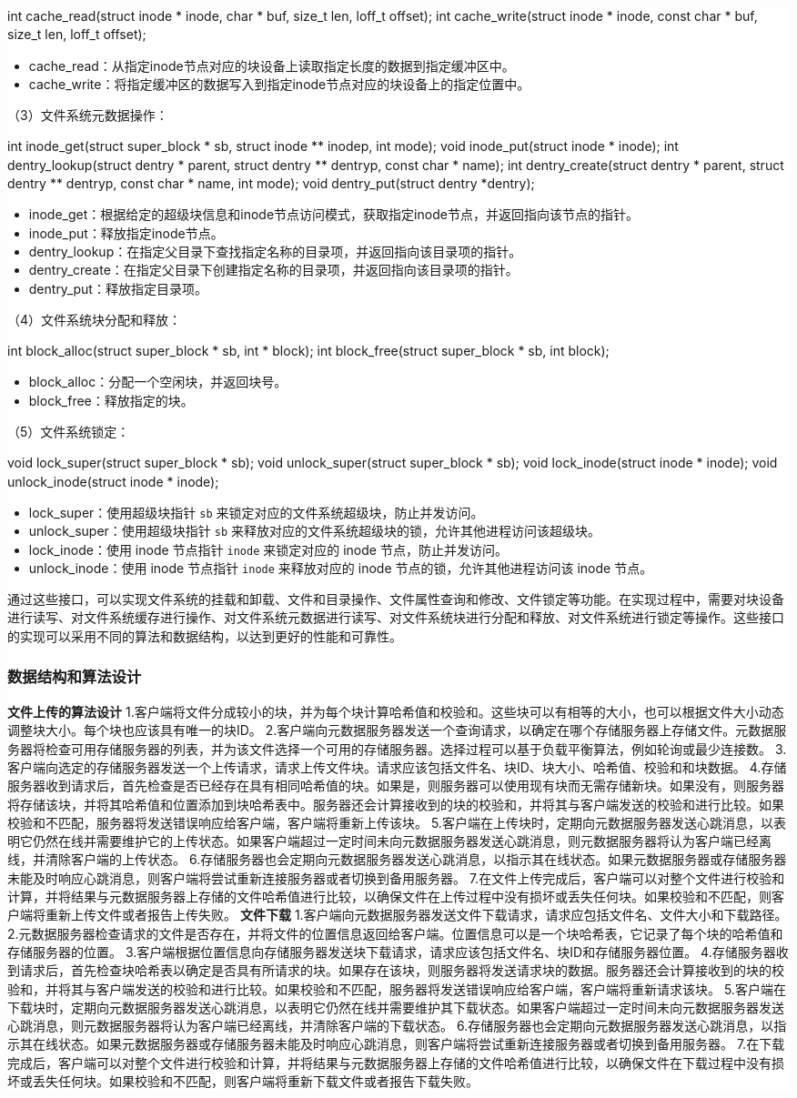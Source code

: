int cache_read(struct inode * inode, char * buf, size_t len, loff_t offset);
int cache_write(struct inode * inode, const char * buf, size_t len, loff_t offset);
-   cache_read：从指定inode节点对应的块设备上读取指定长度的数据到指定缓冲区中。
-   cache_write：将指定缓冲区的数据写入到指定inode节点对应的块设备上的指定位置中。

（3）文件系统元数据操作：

int inode_get(struct super_block * sb, struct inode ** inodep, int mode); 
void inode_put(struct inode * inode); 
int dentry_lookup(struct dentry * parent, struct dentry ** dentryp, const char * name); 
int dentry_create(struct dentry * parent, struct dentry ** dentryp, const char * name, int mode); 
void dentry_put(struct dentry *dentry);
-   inode_get：根据给定的超级块信息和inode节点访问模式，获取指定inode节点，并返回指向该节点的指针。
-   inode_put：释放指定inode节点。
-   dentry_lookup：在指定父目录下查找指定名称的目录项，并返回指向该目录项的指针。
-   dentry_create：在指定父目录下创建指定名称的目录项，并返回指向该目录项的指针。
-   dentry_put：释放指定目录项。

（4）文件系统块分配和释放：

int block_alloc(struct super_block * sb, int * block);
int block_free(struct super_block * sb, int block);
-   block_alloc：分配一个空闲块，并返回块号。
-   block_free：释放指定的块。

（5）文件系统锁定：

void lock_super(struct super_block * sb); 
void unlock_super(struct super_block * sb); 
void lock_inode(struct inode * inode); 
void unlock_inode(struct inode * inode);
- lock_super：使用超级块指针 `sb` 来锁定对应的文件系统超级块，防止并发访问。
- unlock_super：使用超级块指针 `sb` 来释放对应的文件系统超级块的锁，允许其他进程访问该超级块。
- lock_inode：使用 inode 节点指针 `inode` 来锁定对应的 inode 节点，防止并发访问。
- unlock_inode：使用 inode 节点指针 `inode` 来释放对应的 inode 节点的锁，允许其他进程访问该 inode 节点。

通过这些接口，可以实现文件系统的挂载和卸载、文件和目录操作、文件属性查询和修改、文件锁定等功能。在实现过程中，需要对块设备进行读写、对文件系统缓存进行操作、对文件系统元数据进行读写、对文件系统块进行分配和释放、对文件系统进行锁定等操作。这些接口的实现可以采用不同的算法和数据结构，以达到更好的性能和可靠性。

### 数据结构和算法设计



**文件上传的算法设计**
1.客户端将文件分成较小的块，并为每个块计算哈希值和校验和。这些块可以有相等的大小，也可以根据文件大小动态调整块大小。每个块也应该具有唯一的块ID。
2.客户端向元数据服务器发送一个查询请求，以确定在哪个存储服务器上存储文件。元数据服务器将检查可用存储服务器的列表，并为该文件选择一个可用的存储服务器。选择过程可以基于负载平衡算法，例如轮询或最少连接数。
3.客户端向选定的存储服务器发送一个上传请求，请求上传文件块。请求应该包括文件名、块ID、块大小、哈希值、校验和和块数据。
4.存储服务器收到请求后，首先检查是否已经存在具有相同哈希值的块。如果是，则服务器可以使用现有块而无需存储新块。如果没有，则服务器将存储该块，并将其哈希值和位置添加到块哈希表中。服务器还会计算接收到的块的校验和，并将其与客户端发送的校验和进行比较。如果校验和不匹配，服务器将发送错误响应给客户端，客户端将重新上传该块。
5.客户端在上传块时，定期向元数据服务器发送心跳消息，以表明它仍然在线并需要维护它的上传状态。如果客户端超过一定时间未向元数据服务器发送心跳消息，则元数据服务器将认为客户端已经离线，并清除客户端的上传状态。
6.存储服务器也会定期向元数据服务器发送心跳消息，以指示其在线状态。如果元数据服务器或存储服务器未能及时响应心跳消息，则客户端将尝试重新连接服务器或者切换到备用服务器。
7.在文件上传完成后，客户端可以对整个文件进行校验和计算，并将结果与元数据服务器上存储的文件哈希值进行比较，以确保文件在上传过程中没有损坏或丢失任何块。如果校验和不匹配，则客户端将重新上传文件或者报告上传失败。
**文件下载**
1.客户端向元数据服务器发送文件下载请求，请求应包括文件名、文件大小和下载路径。
2.元数据服务器检查请求的文件是否存在，并将文件的位置信息返回给客户端。位置信息可以是一个块哈希表，它记录了每个块的哈希值和存储服务器的位置。
3.客户端根据位置信息向存储服务器发送块下载请求，请求应该包括文件名、块ID和存储服务器位置。
4.存储服务器收到请求后，首先检查块哈希表以确定是否具有所请求的块。如果存在该块，则服务器将发送请求块的数据。服务器还会计算接收到的块的校验和，并将其与客户端发送的校验和进行比较。如果校验和不匹配，服务器将发送错误响应给客户端，客户端将重新请求该块。
5.客户端在下载块时，定期向元数据服务器发送心跳消息，以表明它仍然在线并需要维护其下载状态。如果客户端超过一定时间未向元数据服务器发送心跳消息，则元数据服务器将认为客户端已经离线，并清除客户端的下载状态。
6.存储服务器也会定期向元数据服务器发送心跳消息，以指示其在线状态。如果元数据服务器或存储服务器未能及时响应心跳消息，则客户端将尝试重新连接服务器或者切换到备用服务器。
7.在下载完成后，客户端可以对整个文件进行校验和计算，并将结果与元数据服务器上存储的文件哈希值进行比较，以确保文件在下载过程中没有损坏或丢失任何块。如果校验和不匹配，则客户端将重新下载文件或者报告下载失败。
